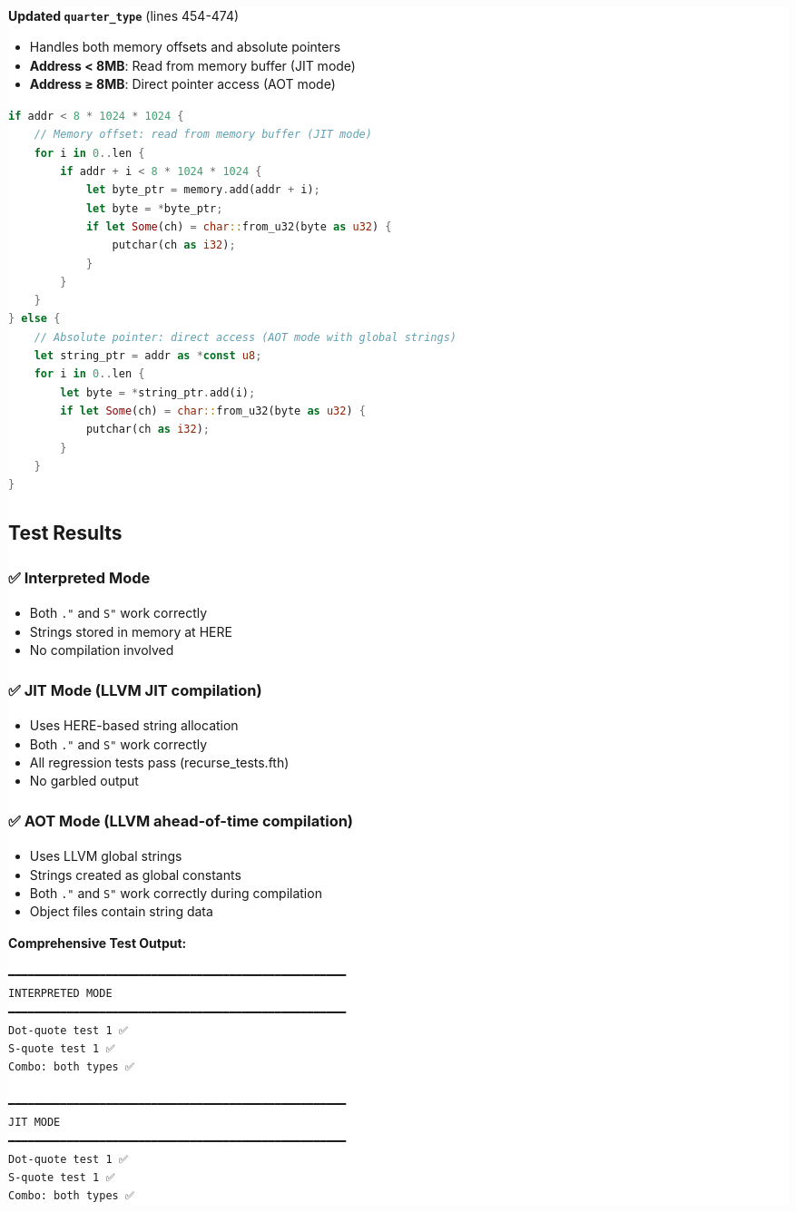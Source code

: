 **Updated `quarter_type`** (lines 454-474)
- Handles both memory offsets and absolute pointers
- **Address < 8MB**: Read from memory buffer (JIT mode)
- **Address ≥ 8MB**: Direct pointer access (AOT mode)

```rust
if addr < 8 * 1024 * 1024 {
    // Memory offset: read from memory buffer (JIT mode)
    for i in 0..len {
        if addr + i < 8 * 1024 * 1024 {
            let byte_ptr = memory.add(addr + i);
            let byte = *byte_ptr;
            if let Some(ch) = char::from_u32(byte as u32) {
                putchar(ch as i32);
            }
        }
    }
} else {
    // Absolute pointer: direct access (AOT mode with global strings)
    let string_ptr = addr as *const u8;
    for i in 0..len {
        let byte = *string_ptr.add(i);
        if let Some(ch) = char::from_u32(byte as u32) {
            putchar(ch as i32);
        }
    }
}
```

## Test Results

### ✅ Interpreted Mode
- Both `."` and `S"` work correctly
- Strings stored in memory at HERE
- No compilation involved

### ✅ JIT Mode (LLVM JIT compilation)
- Uses HERE-based string allocation
- Both `."` and `S"` work correctly
- All regression tests pass (recurse_tests.fth)
- No garbled output

### ✅ AOT Mode (LLVM ahead-of-time compilation)
- Uses LLVM global strings
- Strings created as global constants
- Both `."` and `S"` work correctly during compilation
- Object files contain string data

**Comprehensive Test Output:**
```
━━━━━━━━━━━━━━━━━━━━━━━━━━━━━━━━━━━━━━━━━━━━━━━━━━━━
INTERPRETED MODE
━━━━━━━━━━━━━━━━━━━━━━━━━━━━━━━━━━━━━━━━━━━━━━━━━━━━
Dot-quote test 1 ✅
S-quote test 1 ✅
Combo: both types ✅

━━━━━━━━━━━━━━━━━━━━━━━━━━━━━━━━━━━━━━━━━━━━━━━━━━━━
JIT MODE
━━━━━━━━━━━━━━━━━━━━━━━━━━━━━━━━━━━━━━━━━━━━━━━━━━━━
Dot-quote test 1 ✅
S-quote test 1 ✅
Combo: both types ✅

```